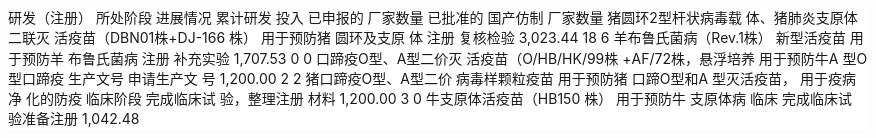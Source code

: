 研发（注册）
所处阶段
进展情况
累计研发
投入
已申报的
厂家数量
已批准的
国产仿制
厂家数量
猪圆环2型杆状病毒载
体、猪肺炎支原体二联灭
活疫苗（DBN01株+DJ-166
株）
用于预防猪
圆环及支原
体
注册
复核检验
3,023.44
18
6
羊布鲁氏菌病（Rev.1株）
新型活疫苗
用于预防羊
布鲁氏菌病
注册
补充实验
1,707.53
0
0
口蹄疫O型、A型二价灭
活疫苗（O/HB/HK/99株
+AF/72株，悬浮培养
用于预防牛A
型O型口蹄疫
生产文号
申请生产文
号
1,200.00
2
2
猪口蹄疫O型、A型二价
病毒样颗粒疫苗
用于预防猪
口蹄O型和A
型灭活疫苗，
用于疫病净
化的防疫
临床阶段
完成临床试
验，整理注册
材料
1,200.00
3
0
牛支原体活疫苗（HB150
株）
用于预防牛
支原体病
临床
完成临床试
验准备注册
1,042.48